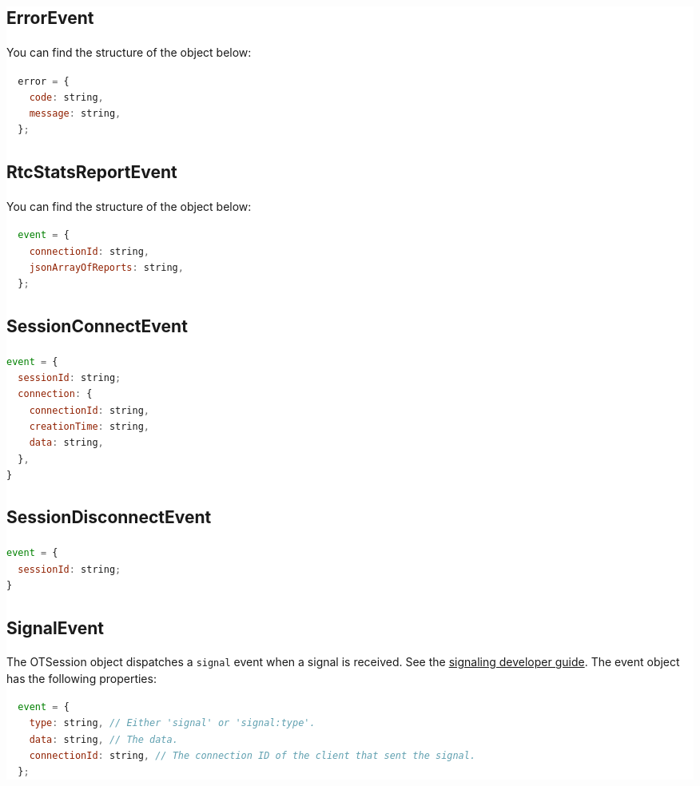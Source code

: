 ## ErrorEvent

You can find the structure of the object below: 

```javascript
  error = {
    code: string,
    message: string,
  };
```

## RtcStatsReportEvent
You can find the structure of the object below:

```javascript
  event = {
    connectionId: string,
    jsonArrayOfReports: string,
  };
```

## SessionConnectEvent

```javascript
event = {
  sessionId: string;
  connection: {
    connectionId: string,
    creationTime: string,
    data: string,
  },
}
```

## SessionDisconnectEvent

```javascript
event = {
  sessionId: string;
}
```

## SignalEvent

The OTSession object dispatches a `signal` event when a signal is received.
See the [signaling developer guide](https://tokbox.com/developer/guides/signaling/).
The event object has the following properties: 

```javascript
  event = {
    type: string, // Either 'signal' or 'signal:type'.
    data: string, // The data.
    connectionId: string, // The connection ID of the client that sent the signal.
  };
```
